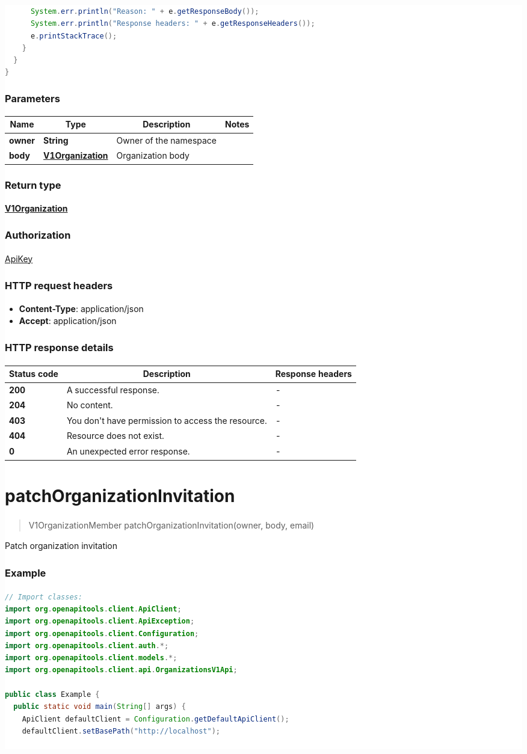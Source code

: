 ```java
      System.err.println("Reason: " + e.getResponseBody());
      System.err.println("Response headers: " + e.getResponseHeaders());
      e.printStackTrace();
    }
  }
}
```

### Parameters

| Name | Type | Description  | Notes |
|------------- | ------------- | ------------- | -------------|
| **owner** | **String**| Owner of the namespace | |
| **body** | [**V1Organization**](V1Organization.md)| Organization body | |

### Return type

[**V1Organization**](V1Organization.md)

### Authorization

[ApiKey](../README.md#ApiKey)

### HTTP request headers

 - **Content-Type**: application/json
 - **Accept**: application/json

### HTTP response details
| Status code | Description | Response headers |
|-------------|-------------|------------------|
| **200** | A successful response. |  -  |
| **204** | No content. |  -  |
| **403** | You don&#39;t have permission to access the resource. |  -  |
| **404** | Resource does not exist. |  -  |
| **0** | An unexpected error response. |  -  |

<a name="patchOrganizationInvitation"></a>
# **patchOrganizationInvitation**
> V1OrganizationMember patchOrganizationInvitation(owner, body, email)

Patch organization invitation

### Example
```java
// Import classes:
import org.openapitools.client.ApiClient;
import org.openapitools.client.ApiException;
import org.openapitools.client.Configuration;
import org.openapitools.client.auth.*;
import org.openapitools.client.models.*;
import org.openapitools.client.api.OrganizationsV1Api;

public class Example {
  public static void main(String[] args) {
    ApiClient defaultClient = Configuration.getDefaultApiClient();
    defaultClient.setBasePath("http://localhost");
    
```